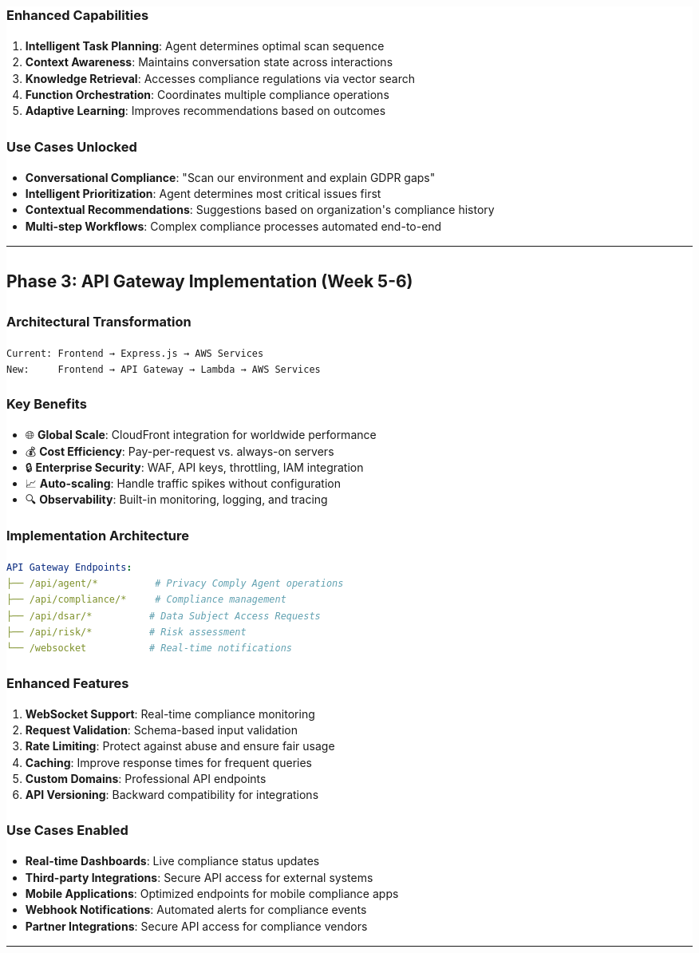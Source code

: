 ### **Enhanced Capabilities**
1. **Intelligent Task Planning**: Agent determines optimal scan sequence
2. **Context Awareness**: Maintains conversation state across interactions
3. **Knowledge Retrieval**: Accesses compliance regulations via vector search
4. **Function Orchestration**: Coordinates multiple compliance operations
5. **Adaptive Learning**: Improves recommendations based on outcomes

### **Use Cases Unlocked**
- **Conversational Compliance**: "Scan our environment and explain GDPR gaps"
- **Intelligent Prioritization**: Agent determines most critical issues first
- **Contextual Recommendations**: Suggestions based on organization's compliance history
- **Multi-step Workflows**: Complex compliance processes automated end-to-end

---

## **Phase 3: API Gateway Implementation (Week 5-6)**

### **Architectural Transformation**
```
Current: Frontend → Express.js → AWS Services
New:     Frontend → API Gateway → Lambda → AWS Services
```

### **Key Benefits**
- 🌐 **Global Scale**: CloudFront integration for worldwide performance
- 💰 **Cost Efficiency**: Pay-per-request vs. always-on servers
- 🔒 **Enterprise Security**: WAF, API keys, throttling, IAM integration
- 📈 **Auto-scaling**: Handle traffic spikes without configuration
- 🔍 **Observability**: Built-in monitoring, logging, and tracing

### **Implementation Architecture**
```yaml
API Gateway Endpoints:
├── /api/agent/*          # Privacy Comply Agent operations
├── /api/compliance/*     # Compliance management
├── /api/dsar/*          # Data Subject Access Requests
├── /api/risk/*          # Risk assessment
└── /websocket           # Real-time notifications
```

### **Enhanced Features**
1. **WebSocket Support**: Real-time compliance monitoring
2. **Request Validation**: Schema-based input validation
3. **Rate Limiting**: Protect against abuse and ensure fair usage
4. **Caching**: Improve response times for frequent queries
5. **Custom Domains**: Professional API endpoints
6. **API Versioning**: Backward compatibility for integrations

### **Use Cases Enabled**
- **Real-time Dashboards**: Live compliance status updates
- **Third-party Integrations**: Secure API access for external systems
- **Mobile Applications**: Optimized endpoints for mobile compliance apps
- **Webhook Notifications**: Automated alerts for compliance events
- **Partner Integrations**: Secure API access for compliance vendors

---